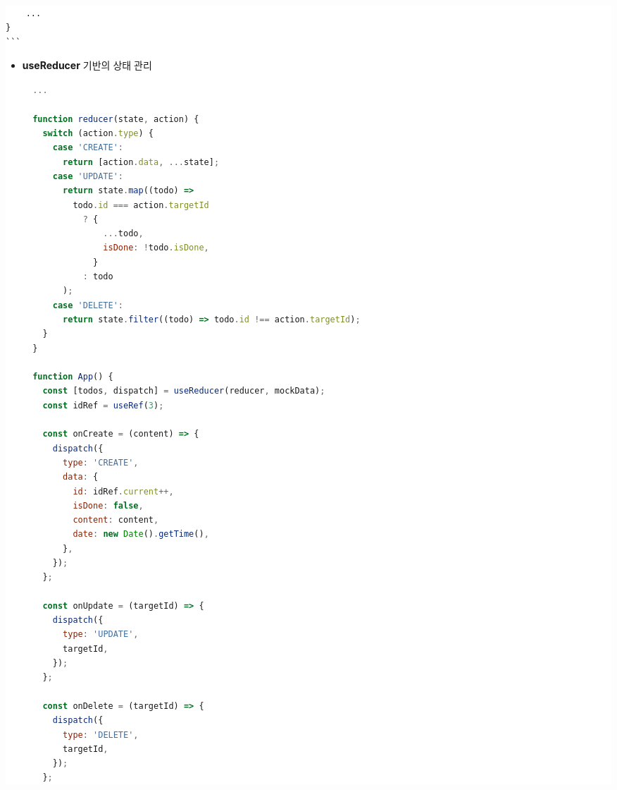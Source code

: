         ...
    }
    ```
  - **useReducer** 기반의 상태 관리
    ```js
      ...

      function reducer(state, action) {
        switch (action.type) {
          case 'CREATE':
            return [action.data, ...state];
          case 'UPDATE':
            return state.map((todo) =>
              todo.id === action.targetId
                ? {
                    ...todo,
                    isDone: !todo.isDone,
                  }
                : todo
            );
          case 'DELETE':
            return state.filter((todo) => todo.id !== action.targetId);
        }
      }

      function App() {
        const [todos, dispatch] = useReducer(reducer, mockData);
        const idRef = useRef(3);

        const onCreate = (content) => {
          dispatch({
            type: 'CREATE',
            data: {
              id: idRef.current++,
              isDone: false,
              content: content,
              date: new Date().getTime(),
            },
          });
        };

        const onUpdate = (targetId) => {
          dispatch({
            type: 'UPDATE',
            targetId,
          });
        };

        const onDelete = (targetId) => {
          dispatch({
            type: 'DELETE',
            targetId,
          });
        };
